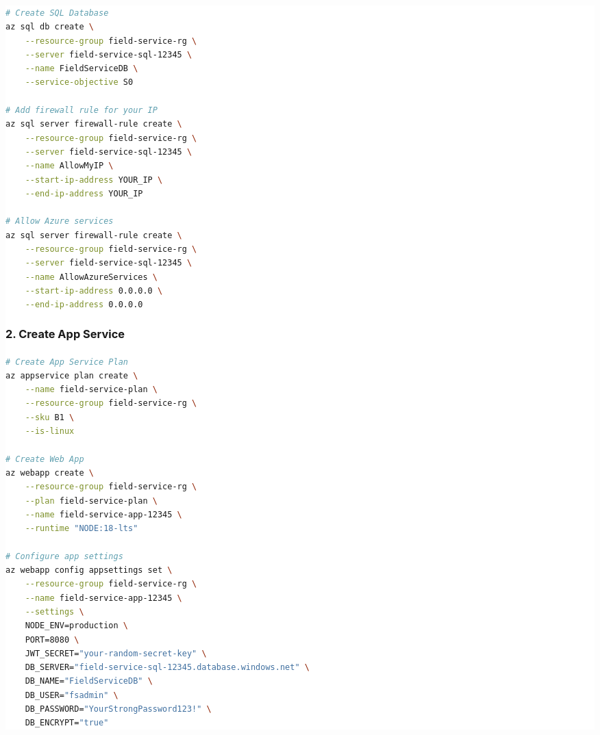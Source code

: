 ```bash
# Create SQL Database
az sql db create \
    --resource-group field-service-rg \
    --server field-service-sql-12345 \
    --name FieldServiceDB \
    --service-objective S0

# Add firewall rule for your IP
az sql server firewall-rule create \
    --resource-group field-service-rg \
    --server field-service-sql-12345 \
    --name AllowMyIP \
    --start-ip-address YOUR_IP \
    --end-ip-address YOUR_IP

# Allow Azure services
az sql server firewall-rule create \
    --resource-group field-service-rg \
    --server field-service-sql-12345 \
    --name AllowAzureServices \
    --start-ip-address 0.0.0.0 \
    --end-ip-address 0.0.0.0
```

### 2. Create App Service

```bash
# Create App Service Plan
az appservice plan create \
    --name field-service-plan \
    --resource-group field-service-rg \
    --sku B1 \
    --is-linux

# Create Web App
az webapp create \
    --resource-group field-service-rg \
    --plan field-service-plan \
    --name field-service-app-12345 \
    --runtime "NODE:18-lts"

# Configure app settings
az webapp config appsettings set \
    --resource-group field-service-rg \
    --name field-service-app-12345 \
    --settings \
    NODE_ENV=production \
    PORT=8080 \
    JWT_SECRET="your-random-secret-key" \
    DB_SERVER="field-service-sql-12345.database.windows.net" \
    DB_NAME="FieldServiceDB" \
    DB_USER="fsadmin" \
    DB_PASSWORD="YourStrongPassword123!" \
    DB_ENCRYPT="true"
```
